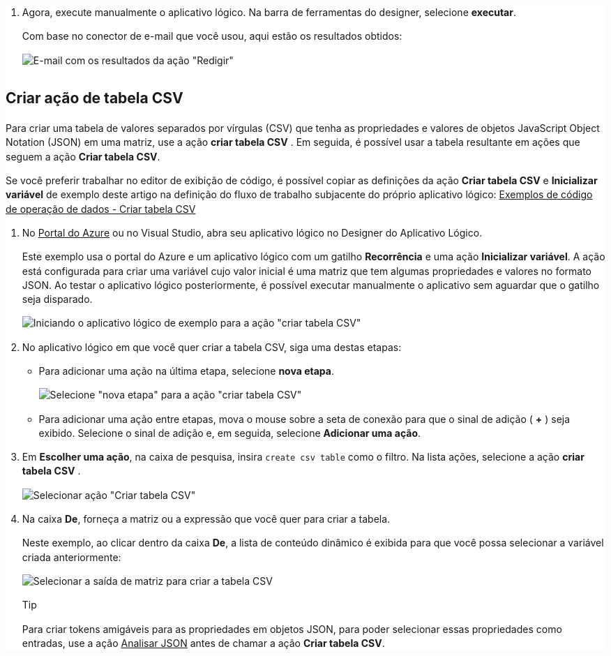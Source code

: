 1. Agora, execute manualmente o aplicativo lógico. Na barra de ferramentas do designer, selecione **executar**.

   Com base no conector de e-mail que você usou, aqui estão os resultados obtidos:

   ![E-mail com os resultados da ação "Redigir"](./media/logic-apps-perform-data-operations/compose-email-results.png)

<a name="create-csv-table-action"></a>

## <a name="create-csv-table-action"></a>Criar ação de tabela CSV

Para criar uma tabela de valores separados por vírgulas (CSV) que tenha as propriedades e valores de objetos JavaScript Object Notation (JSON) em uma matriz, use a ação **criar tabela CSV** . Em seguida, é possível usar a tabela resultante em ações que seguem a ação **Criar tabela CSV**.

Se você preferir trabalhar no editor de exibição de código, é possível copiar as definições da ação **Criar tabela CSV** e **Inicializar variável** de exemplo deste artigo na definição do fluxo de trabalho subjacente do próprio aplicativo lógico: [Exemplos de código de operação de dados - Criar tabela CSV](../logic-apps/logic-apps-data-operations-code-samples.md#create-csv-table-action-example)

1. No [Portal do Azure](https://portal.azure.com) ou no Visual Studio, abra seu aplicativo lógico no Designer do Aplicativo Lógico.

   Este exemplo usa o portal do Azure e um aplicativo lógico com um gatilho **Recorrência** e uma ação **Inicializar variável**. A ação está configurada para criar uma variável cujo valor inicial é uma matriz que tem algumas propriedades e valores no formato JSON. Ao testar o aplicativo lógico posteriormente, é possível executar manualmente o aplicativo sem aguardar que o gatilho seja disparado.

   ![Iniciando o aplicativo lógico de exemplo para a ação "criar tabela CSV"](./media/logic-apps-perform-data-operations/sample-starting-logic-app-create-table-action.png)

1. No aplicativo lógico em que você quer criar a tabela CSV, siga uma destas etapas: 

   * Para adicionar uma ação na última etapa, selecione **nova etapa**.

     ![Selecione "nova etapa" para a ação "criar tabela CSV"](./media/logic-apps-perform-data-operations/add-create-table-action.png)

   * Para adicionar uma ação entre etapas, mova o mouse sobre a seta de conexão para que o sinal de adição ( **+** ) seja exibido. Selecione o sinal de adição e, em seguida, selecione **Adicionar uma ação**.

1. Em **Escolher uma ação**, na caixa de pesquisa, insira `create csv table` como o filtro. Na lista ações, selecione a ação **criar tabela CSV** .

   ![Selecionar ação "Criar tabela CSV"](./media/logic-apps-perform-data-operations/select-create-csv-table-action.png)

1. Na caixa **De**, forneça a matriz ou a expressão que você quer para criar a tabela.

   Neste exemplo, ao clicar dentro da caixa **De**, a lista de conteúdo dinâmico é exibida para que você possa selecionar a variável criada anteriormente:

   ![Selecionar a saída de matriz para criar a tabela CSV](./media/logic-apps-perform-data-operations/configure-create-csv-table-action.png)

   > [!TIP]
   > Para criar tokens amigáveis para as propriedades em objetos JSON, para poder selecionar essas propriedades como entradas, use a ação [Analisar JSON](#parse-json-action) antes de chamar a ação **Criar tabela CSV**.
